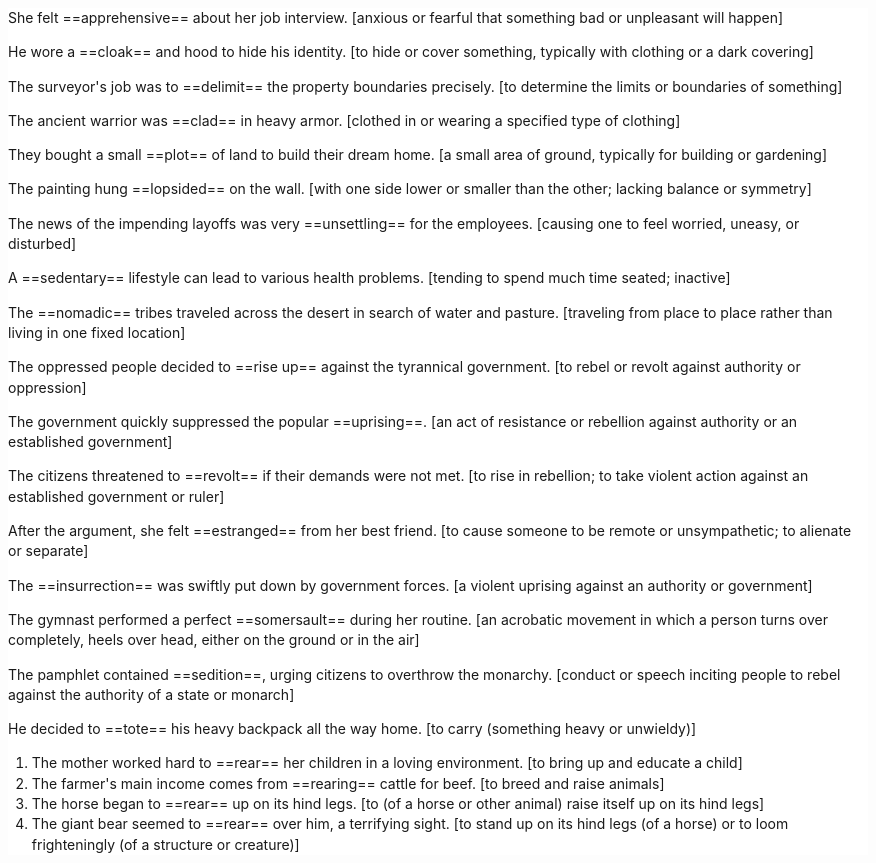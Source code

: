 She felt ==apprehensive== about her job interview. [anxious or fearful that something bad or unpleasant will happen]

He wore a ==cloak== and hood to hide his identity. [to hide or cover something, typically with clothing or a dark covering]

The surveyor's job was to ==delimit== the property boundaries precisely. [to determine the limits or boundaries of something]

The ancient warrior was ==clad== in heavy armor. [clothed in or wearing a specified type of clothing]

They bought a small ==plot== of land to build their dream home. [a small area of ground, typically for building or gardening]

The painting hung ==lopsided== on the wall. [with one side lower or smaller than the other; lacking balance or symmetry]

The news of the impending layoffs was very ==unsettling== for the employees. [causing one to feel worried, uneasy, or disturbed]

A ==sedentary== lifestyle can lead to various health problems. [tending to spend much time seated; inactive]

The ==nomadic== tribes traveled across the desert in search of water and pasture. [traveling from place to place rather than living in one fixed location]

The oppressed people decided to ==rise up== against the tyrannical government. [to rebel or revolt against authority or oppression]

The government quickly suppressed the popular ==uprising==. [an act of resistance or rebellion against authority or an established government]

The citizens threatened to ==revolt== if their demands were not met. [to rise in rebellion; to take violent action against an established government or ruler]

After the argument, she felt ==estranged== from her best friend. [to cause someone to be remote or unsympathetic; to alienate or separate]

The ==insurrection== was swiftly put down by government forces. [a violent uprising against an authority or government]

The gymnast performed a perfect ==somersault== during her routine. [an acrobatic movement in which a person turns over completely, heels over head, either on the ground or in the air]

The pamphlet contained ==sedition==, urging citizens to overthrow the monarchy. [conduct or speech inciting people to rebel against the authority of a state or monarch]

He decided to ==tote== his heavy backpack all the way home. [to carry (something heavy or unwieldy)]

1. The mother worked hard to ==rear== her children in a loving environment. [to bring up and educate a child]
2. The farmer's main income comes from ==rearing== cattle for beef. [to breed and raise animals]
3. The horse began to ==rear== up on its hind legs. [to (of a horse or other animal) raise itself up on its hind legs]
4. The giant bear seemed to ==rear== over him, a terrifying sight. [to stand up on its hind legs (of a horse) or to loom frighteningly (of a structure or creature)]
